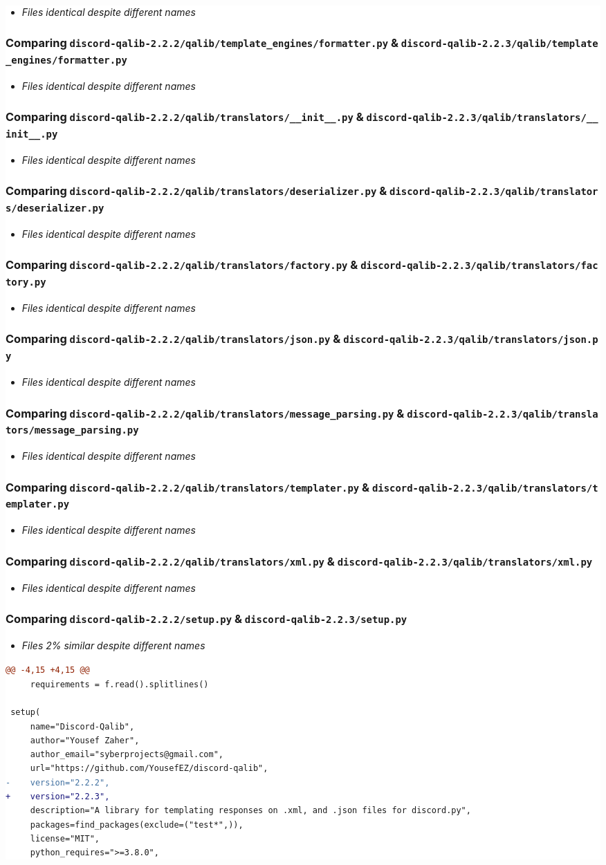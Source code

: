  * *Files identical despite different names*

### Comparing `discord-qalib-2.2.2/qalib/template_engines/formatter.py` & `discord-qalib-2.2.3/qalib/template_engines/formatter.py`

 * *Files identical despite different names*

### Comparing `discord-qalib-2.2.2/qalib/translators/__init__.py` & `discord-qalib-2.2.3/qalib/translators/__init__.py`

 * *Files identical despite different names*

### Comparing `discord-qalib-2.2.2/qalib/translators/deserializer.py` & `discord-qalib-2.2.3/qalib/translators/deserializer.py`

 * *Files identical despite different names*

### Comparing `discord-qalib-2.2.2/qalib/translators/factory.py` & `discord-qalib-2.2.3/qalib/translators/factory.py`

 * *Files identical despite different names*

### Comparing `discord-qalib-2.2.2/qalib/translators/json.py` & `discord-qalib-2.2.3/qalib/translators/json.py`

 * *Files identical despite different names*

### Comparing `discord-qalib-2.2.2/qalib/translators/message_parsing.py` & `discord-qalib-2.2.3/qalib/translators/message_parsing.py`

 * *Files identical despite different names*

### Comparing `discord-qalib-2.2.2/qalib/translators/templater.py` & `discord-qalib-2.2.3/qalib/translators/templater.py`

 * *Files identical despite different names*

### Comparing `discord-qalib-2.2.2/qalib/translators/xml.py` & `discord-qalib-2.2.3/qalib/translators/xml.py`

 * *Files identical despite different names*

### Comparing `discord-qalib-2.2.2/setup.py` & `discord-qalib-2.2.3/setup.py`

 * *Files 2% similar despite different names*

```diff
@@ -4,15 +4,15 @@
     requirements = f.read().splitlines()
 
 setup(
     name="Discord-Qalib",
     author="Yousef Zaher",
     author_email="syberprojects@gmail.com",
     url="https://github.com/YousefEZ/discord-qalib",
-    version="2.2.2",
+    version="2.2.3",
     description="A library for templating responses on .xml, and .json files for discord.py",
     packages=find_packages(exclude=("test*",)),
     license="MIT",
     python_requires=">=3.8.0",
```